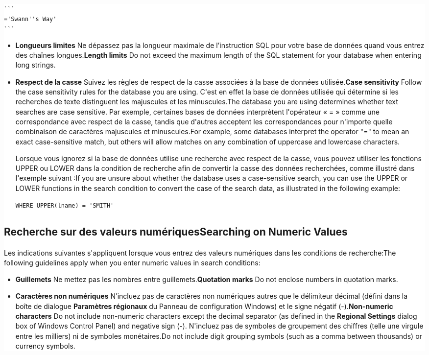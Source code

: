     ```  
    ='Swann''s Way'  
    ```  
  
-   <span data-ttu-id="29174-120">**Longueurs limites** Ne dépassez pas la longueur maximale de l’instruction SQL pour votre base de données quand vous entrez des chaînes longues.</span><span class="sxs-lookup"><span data-stu-id="29174-120">**Length limits** Do not exceed the maximum length of the SQL statement for your database when entering long strings.</span></span>  
  
-   <span data-ttu-id="29174-121">**Respect de la casse** Suivez les règles de respect de la casse associées à la base de données utilisée.</span><span class="sxs-lookup"><span data-stu-id="29174-121">**Case sensitivity** Follow the case sensitivity rules for the database you are using.</span></span> <span data-ttu-id="29174-122">C'est en effet la base de données utilisée qui détermine si les recherches de texte distinguent les majuscules et les minuscules.</span><span class="sxs-lookup"><span data-stu-id="29174-122">The database you are using determines whether text searches are case sensitive.</span></span> <span data-ttu-id="29174-123">Par exemple, certaines bases de données interprètent l'opérateur « = » comme une correspondance avec respect de la casse, tandis que d'autres acceptent les correspondances pour n'importe quelle combinaison de caractères majuscules et minuscules.</span><span class="sxs-lookup"><span data-stu-id="29174-123">For example, some databases interpret the operator "=" to mean an exact case-sensitive match, but others will allow matches on any combination of uppercase and lowercase characters.</span></span>  
  
     <span data-ttu-id="29174-124">Lorsque vous ignorez si la base de données utilise une recherche avec respect de la casse, vous pouvez utiliser les fonctions UPPER ou LOWER dans la condition de recherche afin de convertir la casse des données recherchées, comme illustré dans l'exemple suivant :</span><span class="sxs-lookup"><span data-stu-id="29174-124">If you are unsure about whether the database uses a case-sensitive search, you can use the UPPER or LOWER functions in the search condition to convert the case of the search data, as illustrated in the following example:</span></span>  
  
    ```  
    WHERE UPPER(lname) = 'SMITH'  
    ```  
  
## <a name="searching-on-numeric-values"></a><span data-ttu-id="29174-125">Recherche sur des valeurs numériques</span><span class="sxs-lookup"><span data-stu-id="29174-125">Searching on Numeric Values</span></span>  
 <span data-ttu-id="29174-126">Les indications suivantes s'appliquent lorsque vous entrez des valeurs numériques dans les conditions de recherche:</span><span class="sxs-lookup"><span data-stu-id="29174-126">The following guidelines apply when you enter numeric values in search conditions:</span></span>  
  
-   <span data-ttu-id="29174-127">**Guillemets** Ne mettez pas les nombres entre guillemets.</span><span class="sxs-lookup"><span data-stu-id="29174-127">**Quotation marks** Do not enclose numbers in quotation marks.</span></span>  
  
-   <span data-ttu-id="29174-128">**Caractères non numériques** N’incluez pas de caractères non numériques autres que le délimiteur décimal (défini dans la boîte de dialogue **Paramètres régionaux** du Panneau de configuration Windows) et le signe négatif (-).</span><span class="sxs-lookup"><span data-stu-id="29174-128">**Non-numeric characters** Do not include non-numeric characters except the decimal separator (as defined in the **Regional Settings** dialog box of Windows Control Panel) and negative sign (-).</span></span> <span data-ttu-id="29174-129">N'incluez pas de symboles de groupement des chiffres (telle une virgule entre les milliers) ni de symboles monétaires.</span><span class="sxs-lookup"><span data-stu-id="29174-129">Do not include digit grouping symbols (such as a comma between thousands) or currency symbols.</span></span>  
  
